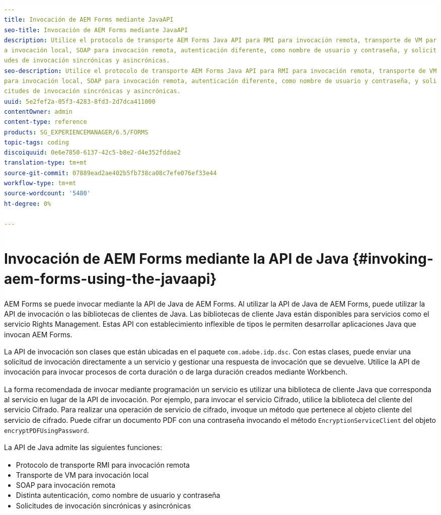```yaml
---
title: Invocación de AEM Forms mediante JavaAPI
seo-title: Invocación de AEM Forms mediante JavaAPI
description: Utilice el protocolo de transporte AEM Forms Java API para RMI para invocación remota, transporte de VM para invocación local, SOAP para invocación remota, autenticación diferente, como nombre de usuario y contraseña, y solicitudes de invocación sincrónicas y asincrónicas.
seo-description: Utilice el protocolo de transporte AEM Forms Java API para RMI para invocación remota, transporte de VM para invocación local, SOAP para invocación remota, autenticación diferente, como nombre de usuario y contraseña, y solicitudes de invocación sincrónicas y asincrónicas.
uuid: 5e2fef2a-05f3-4283-8fd3-2d7dca411000
contentOwner: admin
content-type: reference
products: SG_EXPERIENCEMANAGER/6.5/FORMS
topic-tags: coding
discoiquuid: 0e6e7850-6137-42c5-b8e2-d4e352fddae2
translation-type: tm+mt
source-git-commit: 07889ead2ae402b5fb738ca08c7efe076ef33e44
workflow-type: tm+mt
source-wordcount: '5480'
ht-degree: 0%

---
```



# Invocación de AEM Forms mediante la API de Java {#invoking-aem-forms-using-the-javaapi}

AEM Forms se puede invocar mediante la API de Java de AEM Forms. Al utilizar la API de Java de AEM Forms, puede utilizar la API de invocación o las bibliotecas de clientes de Java. Las bibliotecas de cliente Java están disponibles para servicios como el servicio Rights Management. Estas API con establecimiento inflexible de tipos le permiten desarrollar aplicaciones Java que invocan AEM Forms.

La API de invocación son clases que están ubicadas en el paquete `com.adobe.idp.dsc`. Con estas clases, puede enviar una solicitud de invocación directamente a un servicio y gestionar una respuesta de invocación que se devuelve. Utilice la API de invocación para invocar procesos de corta duración o de larga duración creados mediante Workbench.

La forma recomendada de invocar mediante programación un servicio es utilizar una biblioteca de cliente Java que corresponda al servicio en lugar de la API de invocación. Por ejemplo, para invocar el servicio Cifrado, utilice la biblioteca del cliente del servicio Cifrado. Para realizar una operación de servicio de cifrado, invoque un método que pertenece al objeto cliente del servicio de cifrado. Puede cifrar un documento PDF con una contraseña invocando el método `EncryptionServiceClient` del objeto `encryptPDFUsingPassword`.

La API de Java admite las siguientes funciones:

* Protocolo de transporte RMI para invocación remota
* Transporte de VM para invocación local
* SOAP para invocación remota
* Distinta autenticación, como nombre de usuario y contraseña
* Solicitudes de invocación sincrónicas y asincrónicas
